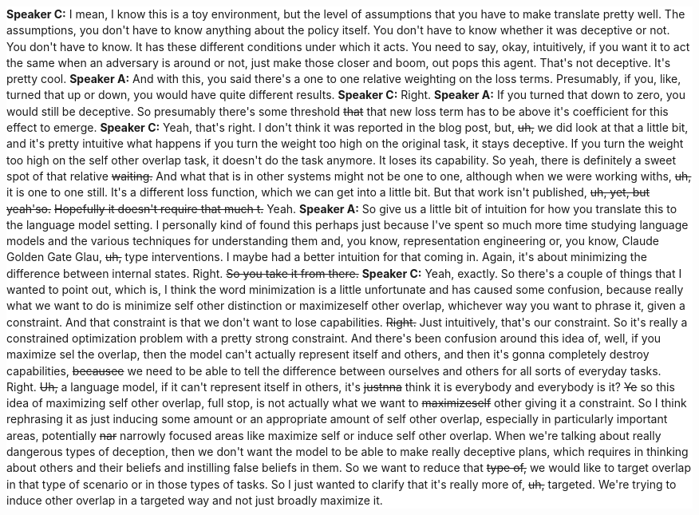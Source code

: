 **Speaker C:** I mean, I know this is a toy environment, but the level of assumptions that you have to make translate pretty well. The assumptions, you don't have to know anything about the policy itself. You don't have to know whether it was deceptive or not. You don't have to know. It has these different conditions under which it acts. You need to say, okay, intuitively, if you want it to act the same when an adversary is around or not, just make those closer and boom, out pops this agent. That's not deceptive. It's pretty cool. **Speaker A:**  And with this, you said there's a one to one relative weighting on the loss terms. Presumably, if you, like, turned that up or down, you would have quite different results. **Speaker C:**  Right. **Speaker A:**  If you turned that down to zero, you would still be deceptive. So presumably there's some threshold ~~that~~ that new loss term has to be above it's coefficient for this effect to emerge. **Speaker C:**  Yeah, that's right. I don't think it was reported in the blog post, but, ~~uh,~~ we did look at that a little bit, and it's pretty intuitive what happens if you turn the weight too high on the original task, it stays deceptive. If you turn the weight too high on the self other overlap task, it doesn't do the task anymore. It loses its capability. So yeah, there is definitely a sweet spot of that relative ~~waiting.~~ And what that is in other systems might not be one to one, although when we were working withs, ~~uh,~~ it is one to one still. It's a different loss function, which we can get into a little bit. But that work isn't published, ~~uh, yet, but yeah'so.~~ ~~Hopefully it doesn't require that much t.~~ Yeah. **Speaker A:**  So give us a little bit of intuition for how you translate this to the language model setting. I personally kind of found this perhaps just because I've spent so much more time studying language models and the various techniques for understanding them and, you know, representation engineering or, you know, Claude Golden Gate Glau, ~~uh,~~ type interventions. I maybe had a better intuition for that coming in. Again, it's about minimizing the difference between internal states. Right. ~~So you take it from there.~~ **Speaker C:**  Yeah, exactly. So there's a couple of things that I wanted to point out, which is, I think the word minimization is a little unfortunate and has caused some confusion, because really what we want to do is minimize self other distinction or maximizeself other overlap, whichever way you want to phrase it, given a constraint. And that constraint is that we don't want to lose capabilities. ~~Right.~~ Just intuitively, that's our constraint. So it's really a constrained optimization problem with a pretty strong constraint. And there's been confusion around this idea of, well, if you maximize sel the overlap, then the model can't actually represent itself and others, and then it's gonna completely destroy capabilities, ~~becausee~~ we need to be able to tell the difference between ourselves and others for all sorts of everyday tasks. Right. ~~Uh,~~ a language model, if it can't represent itself in others, it's ~~justnna~~ think it is everybody and everybody is it? ~~Ye~~ so this idea of maximizing self other overlap, full stop, is not actually what we want to ~~maximizeself~~ other giving it a constraint. So I think rephrasing it as just inducing some amount or an appropriate amount of self other overlap, especially in particularly important areas, potentially ~~nar~~ narrowly focused areas like maximize self or induce self other overlap. When we're talking about really dangerous types of deception, then we don't want the model to be able to make really deceptive plans, which requires in thinking about others and their beliefs and instilling false beliefs in them. So we want to reduce that ~~type of,~~ we would like to target overlap in that type of scenario or in those types of tasks. So I just wanted to clarify that it's really more of, ~~uh,~~ targeted. We're trying to induce other overlap in a targeted way and not just broadly maximize it.
